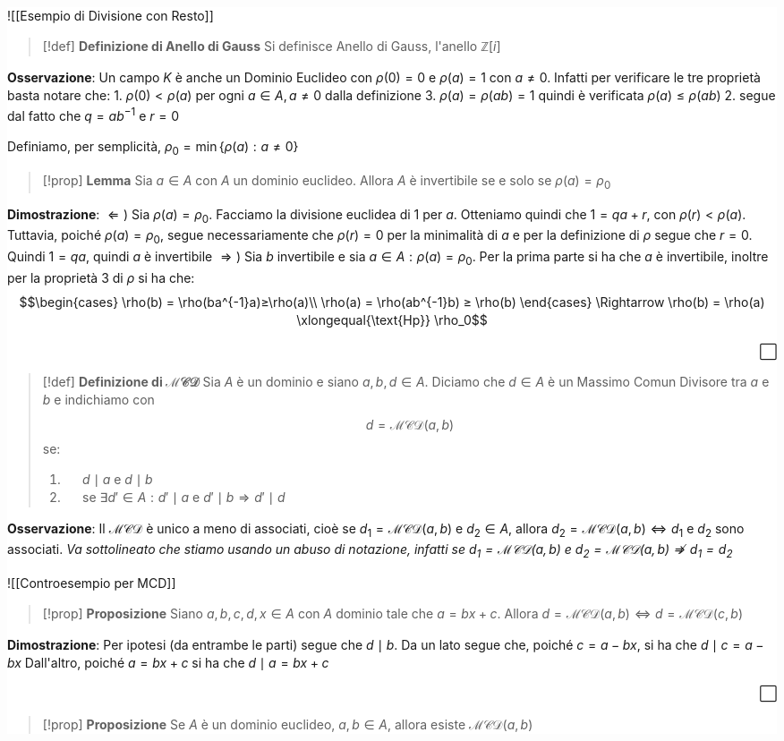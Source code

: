
![[Esempio di Divisione con Resto]]

>[!def] **Definizione di Anello di Gauss**
>Si definisce Anello di Gauss, l'anello $\mathbb Z[i]$

**Osservazione**: Un campo $K$ è anche un Dominio Euclideo con $\rho(0)=0$ e $\rho(a)=1$ con $a≠0$.
Infatti per verificare le tre proprietà basta notare che:
	1. $\rho(0)<\rho(a)$ per ogni $a \in A, a≠0$ dalla definizione 
	3.  $\rho(a)=\rho(ab) = 1$ quindi è verificata $\rho(a)≤\rho(ab)$
	2. segue dal fatto che $q = ab^{-1}$ e $r = 0$

Definiamo, per semplicità, $\rho_0 = \min\{\rho(a):a≠0\}$

>[!prop] **Lemma**
>Sia $a\in A$ con $A$ un dominio euclideo. Allora $A$ è invertibile se e solo se $\rho(a)=\rho_0$

**Dimostrazione**:
$\Leftarrow)$ Sia $\rho(a) = \rho_0$. Facciamo la divisione euclidea di $1$ per $a$. Otteniamo quindi che $1 = qa + r$, con $\rho(r)<\rho(a)$. Tuttavia, poiché $\rho(a) =\rho_0$, segue necessariamente che $\rho(r) = 0$ per la minimalità di $a$ e per la definizione di $\rho$ segue che $r = 0$. 
Quindi $1 = qa$, quindi $a$ è invertibile
$\Rightarrow)$ Sia $b$ invertibile e sia $a\in A:\rho (a) = \rho_0$. Per la prima parte si ha che $a$ è invertibile, inoltre per la proprietà $3$ di $\rho$ si ha che:
$$\begin{cases}
\rho(b) = \rho(ba^{-1}a)≥\rho(a)\\ \rho(a) = \rho(ab^{-1}b) ≥ \rho(b)
\end{cases}
\Rightarrow \rho(b) = \rho(a) \xlongequal{\text{Hp}} \rho_0$$
<p style="text-align:right;">⃞</p>

>[!def] **Definizione di $\mathcal{MCD}$**
>Sia $A$ è un dominio e siano $a,b,d \in A$. Diciamo che $d \in A$ è un Massimo Comun Divisore tra $a$ e $b$ e indichiamo con $$d = \mathcal{MCD}(a,b)$$se: 
>	1. $\quad$ $d\mid a$ e $d \mid b$
>	2. $\quad$ se $\exists d' \in A:d'\mid a$ e $d'\mid b\Rightarrow d'\mid d$

**Osservazione**: Il $\mathcal{MCD}$ è unico a meno di associati, cioè se $d_1 = \mathcal{MCD}(a,b)$ e $d_2 \in A$, allora $d_2 = \mathcal{MCD}(a,b)\Leftrightarrow d_1$ e $d_2$ sono associati. *Va sottolineato che stiamo usando un abuso di notazione, infatti se $d_1 = \mathcal{MCD}(a,b)$ e $d_2 = \mathcal{MCD}(a,b) \nRightarrow d_1 = d_2$*

![[Controesempio per MCD]]

>[!prop] **Proposizione**
>Siano $a,b,c,d,x \in A$ con $A$ dominio tale che $a = bx+ c$. Allora $d = \mathcal{MCD}(a,b)\Leftrightarrow d = \mathcal{MCD}(c,b)$

**Dimostrazione**:
Per ipotesi (da entrambe le parti) segue che $d \mid b$.
Da un lato segue che, poiché $c = a-bx$, si ha che $d \mid c = a-bx$
Dall'altro, poiché $a = bx+c$ si ha che $d\mid a = bx+c$
<p style="text-align:right;">⃞</p>

>[!prop] **Proposizione**
>Se $A$ è un dominio euclideo, $a,b \in A$, allora esiste $\mathcal{MCD}(a,b)$
